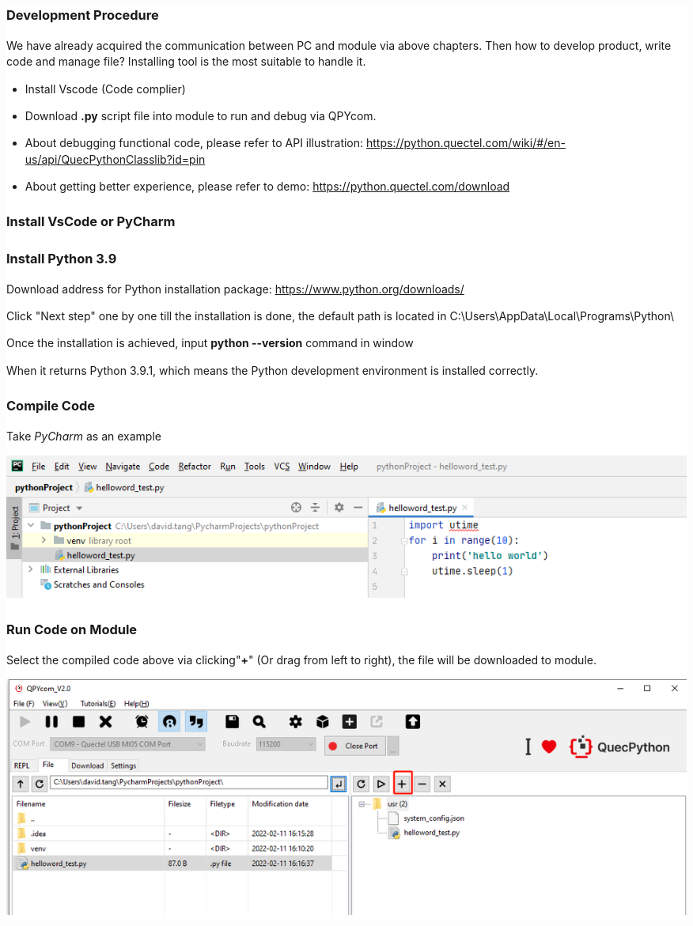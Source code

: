 ### Development Procedure

We have already acquired the communication between PC and module via above chapters. Then how to develop product, write code and manage file? Installing tool is the most suitable to handle it. 

- Install Vscode (Code complier)

- Download **.py** script file into module to run and debug via QPYcom.

- About debugging functional code, please refer to API illustration: https://python.quectel.com/wiki/#/en-us/api/QuecPythonClasslib?id=pin

- About getting better experience, please refer to demo: https://python.quectel.com/download




### Install VsCode or PyCharm

### Install Python 3.9

Download address for Python installation package: https://www.python.org/downloads/ 

Click "Next step" one by one till the installation is done, the default path is located in C:\Users\AppData\Local\Programs\Python\

Once the installation is achieved, input **python --version** command in window 

When it returns Python 3.9.1, which means the Python development environment is installed correctly. 


### Compile Code

Take *PyCharm* as an example

![](media/readme_13.jpg)

### Run Code on Module

Select the compiled code above via clicking"**+**" (Or drag from left to right), the file will be downloaded to module. 

![](media/readme_14.jpg)
